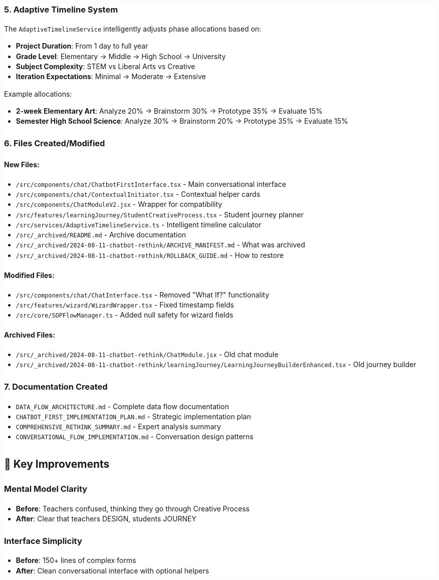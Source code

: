 ### 5. Adaptive Timeline System

The `AdaptiveTimelineService` intelligently adjusts phase allocations based on:
- **Project Duration**: From 1 day to full year
- **Grade Level**: Elementary → Middle → High School → University
- **Subject Complexity**: STEM vs Liberal Arts vs Creative
- **Iteration Expectations**: Minimal → Moderate → Extensive

Example allocations:
- **2-week Elementary Art**: Analyze 20% → Brainstorm 30% → Prototype 35% → Evaluate 15%
- **Semester High School Science**: Analyze 30% → Brainstorm 20% → Prototype 35% → Evaluate 15%

### 6. Files Created/Modified

#### New Files:
- `/src/components/chat/ChatbotFirstInterface.tsx` - Main conversational interface
- `/src/components/chat/ContextualInitiator.tsx` - Contextual helper cards
- `/src/components/ChatModuleV2.jsx` - Wrapper for compatibility
- `/src/features/learningJourney/StudentCreativeProcess.tsx` - Student journey planner
- `/src/services/AdaptiveTimelineService.ts` - Intelligent timeline calculator
- `/src/_archived/README.md` - Archive documentation
- `/src/_archived/2024-08-11-chatbot-rethink/ARCHIVE_MANIFEST.md` - What was archived
- `/src/_archived/2024-08-11-chatbot-rethink/ROLLBACK_GUIDE.md` - How to restore

#### Modified Files:
- `/src/components/chat/ChatInterface.tsx` - Removed "What If?" functionality
- `/src/features/wizard/WizardWrapper.tsx` - Fixed timestamp fields
- `/src/core/SOPFlowManager.ts` - Added null safety for wizard fields

#### Archived Files:
- `/src/_archived/2024-08-11-chatbot-rethink/ChatModule.jsx` - Old chat module
- `/src/_archived/2024-08-11-chatbot-rethink/learningJourney/LearningJourneyBuilderEnhanced.tsx` - Old journey builder

### 7. Documentation Created
- `DATA_FLOW_ARCHITECTURE.md` - Complete data flow documentation
- `CHATBOT_FIRST_IMPLEMENTATION_PLAN.md` - Strategic implementation plan
- `COMPREHENSIVE_RETHINK_SUMMARY.md` - Expert analysis summary
- `CONVERSATIONAL_FLOW_IMPLEMENTATION.md` - Conversation design patterns

## 🎯 Key Improvements

### Mental Model Clarity
- **Before**: Teachers confused, thinking they go through Creative Process
- **After**: Clear that teachers DESIGN, students JOURNEY

### Interface Simplicity
- **Before**: 150+ lines of complex forms
- **After**: Clean conversational interface with optional helpers
